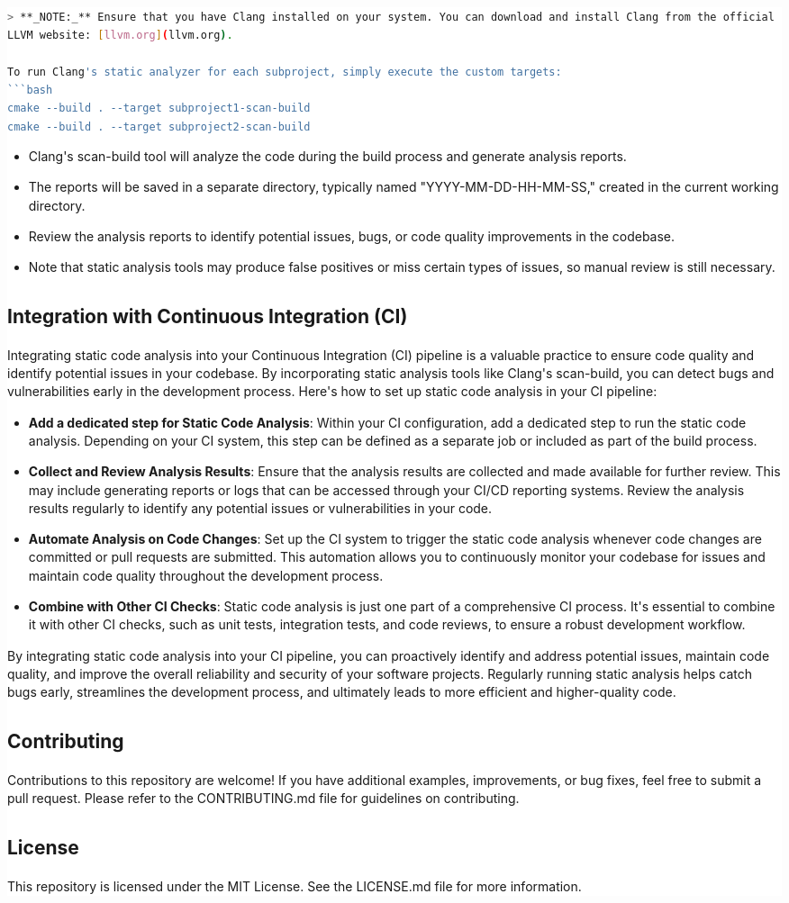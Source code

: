    ```bash
> **_NOTE:_** Ensure that you have Clang installed on your system. You can download and install Clang from the official LLVM website: [llvm.org](llvm.org).

To run Clang's static analyzer for each subproject, simply execute the custom targets:
```bash
cmake --build . --target subproject1-scan-build
cmake --build . --target subproject2-scan-build
```

- Clang's scan-build tool will analyze the code during the build process and generate analysis reports.

- The reports will be saved in a separate directory, typically named "YYYY-MM-DD-HH-MM-SS," created in the current working directory.

- Review the analysis reports to identify potential issues, bugs, or code quality improvements in the codebase.

- Note that static analysis tools may produce false positives or miss certain types of issues, so manual review is still necessary.

## Integration with Continuous Integration (CI)

Integrating static code analysis into your Continuous Integration (CI) pipeline is a valuable practice to ensure code quality and identify potential issues in your codebase. By incorporating static analysis tools like Clang's scan-build, you can detect bugs and vulnerabilities early in the development process. Here's how to set up static code analysis in your CI pipeline:

- **Add a dedicated step for Static Code Analysis**: Within your CI configuration, add a dedicated step to run the static code analysis. Depending on your CI system, this step can be defined as a separate job or included as part of the build process.

- **Collect and Review Analysis Results**: Ensure that the analysis results are collected and made available for further review. This may include generating reports or logs that can be accessed through your CI/CD reporting systems. Review the analysis results regularly to identify any potential issues or vulnerabilities in your code.

- **Automate Analysis on Code Changes**: Set up the CI system to trigger the static code analysis whenever code changes are committed or pull requests are submitted. This automation allows you to continuously monitor your codebase for issues and maintain code quality throughout the development process.

- **Combine with Other CI Checks**: Static code analysis is just one part of a comprehensive CI process. It's essential to combine it with other CI checks, such as unit tests, integration tests, and code reviews, to ensure a robust development workflow.

By integrating static code analysis into your CI pipeline, you can proactively identify and address potential issues, maintain code quality, and improve the overall reliability and security of your software projects. Regularly running static analysis helps catch bugs early, streamlines the development process, and ultimately leads to more efficient and higher-quality code.

## Contributing

Contributions to this repository are welcome! If you have additional examples, improvements, or bug fixes, feel free to submit a pull request. Please refer to the CONTRIBUTING.md file for guidelines on contributing.

## License

This repository is licensed under the MIT License. See the LICENSE.md file for more information.
